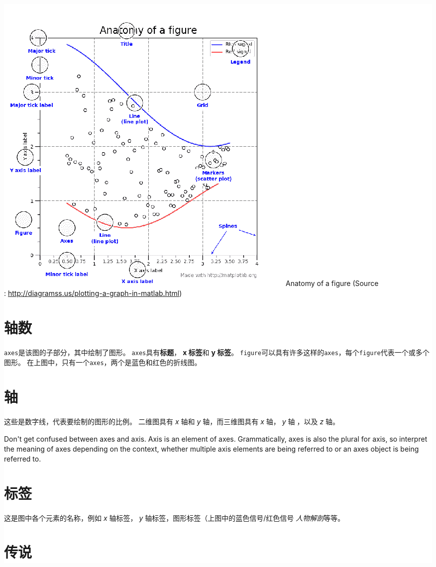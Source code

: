 ![](img/adf3f22d-db1c-4cc5-b8c7-43d39ce56e6a.png)Anatomy of a figure (Source : http://diagramss.us/plotting-a-graph-in-matlab.html)

# 轴数

`axes`是该图的子部分，其中绘制了图形。 `axes`具有**标题**， **x 标签**和 **y 标签**。 `figure`可以具有许多这样的`axes`，每个`figure`代表一个或多个图形。 在上图中，只有一个`axes`，两个是蓝色和红色的折线图。

# 轴

这些是数字线，代表要绘制的图形的比例。 二维图具有 *x* 轴和 *y* 轴，而三维图具有 *x* 轴， *y* 轴 ，以及 *z* 轴。

Don't get confused between axes and axis. Axis is an element of axes. Grammatically, axes is also the plural for axis, so interpret the meaning of axes depending on the context, whether multiple axis elements are being referred to or an axes object is being referred to.

# 标签

这是图中各个元素的名称，例如 *x* 轴标签， *y* 轴标签，图形标签（上图中的蓝色信号/红色信号 *人物解剖*等等。

# 传说
